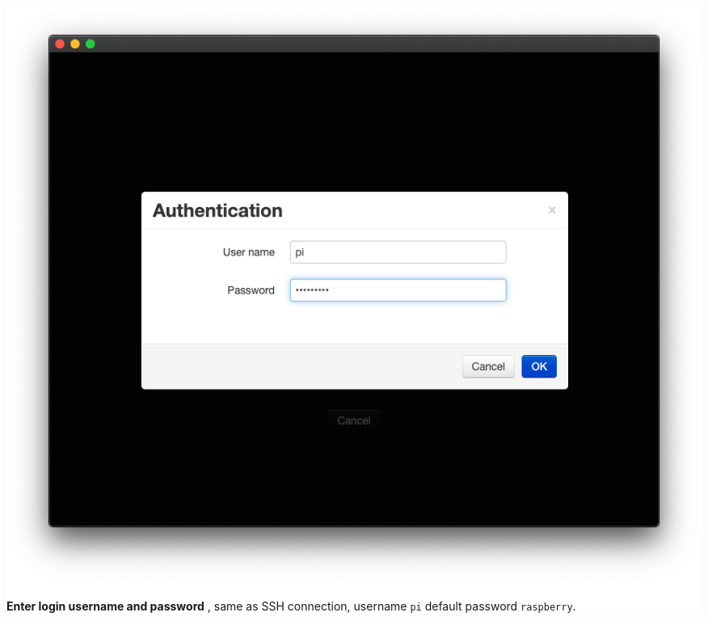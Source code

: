 ![**Enter login username and password** , same as SSH connection, username `pi` default password `raspberry`. ](/assets/99db2a1fbfe5/1*jJ8cdRrc4bGHDxPvF7xXhw.png)

**Enter login username and password** , same as SSH connection, username `pi` default password `raspberry`.
